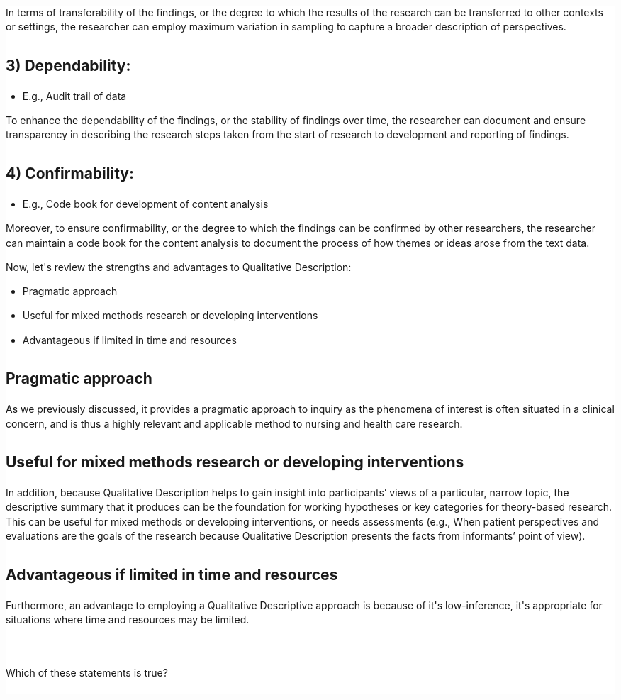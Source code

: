 In terms of transferability of the findings, or the degree to which the results of the research can be transferred to other contexts or settings, the researcher can employ maximum variation in sampling to capture a broader description of perspectives. 

## 3) Dependability: 
* E.g., Audit trail of data

To enhance the dependability of the findings, or the stability of findings over time, the researcher can document and ensure transparency in describing the research steps taken from the start of research to development and reporting of findings.

## 4) Confirmability: 
* E.g., Code book for development of content analysis

Moreover, to ensure confirmability, or the degree to which the findings can be confirmed by other researchers, the researcher can maintain a code book for the content analysis to document the process of how themes or ideas arose from the text data.   

</exercise>

<exercise id="8" title="Advantages">
Now, let's review the strengths and advantages to Qualitative Description: 

* Pragmatic approach

* Useful for mixed methods research or developing interventions

* Advantageous if limited in time and resources

## Pragmatic approach
As we previously discussed, it provides a pragmatic approach to inquiry as the phenomena of interest is often situated in a clinical concern, and is thus a highly relevant and applicable method to nursing and health care research. 

## Useful for mixed methods research or developing interventions
In addition, because Qualitative Description helps to gain insight into participants’ views of a particular, narrow topic, the descriptive summary that it produces can be the foundation for working hypotheses or key categories for theory-based research. This can be	useful for mixed methods or developing interventions, or needs assessments (e.g., When patient perspectives and evaluations are the goals of the research because Qualitative Description presents the facts from informants’ point of view).

## Advantageous if limited in time and resources
Furthermore, an advantage to employing a Qualitative Descriptive approach is because of it's low-inference, it's appropriate for situations where time and resources may be limited.  

</exercise>

<exercise id="9" title="Exercise">

<br><br>
Which of these statements is true?<br><br>
